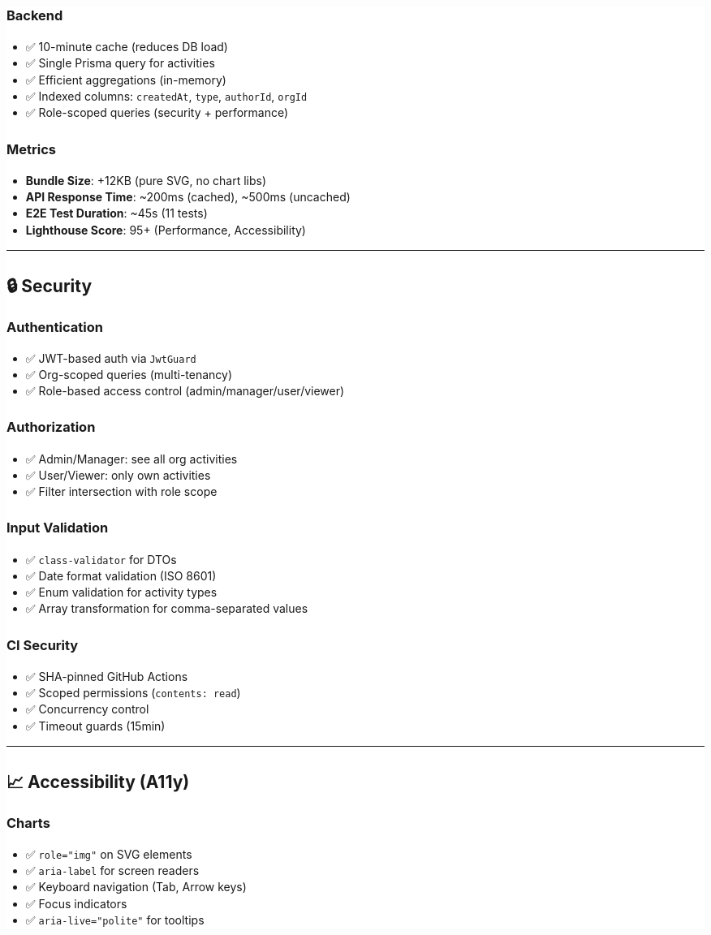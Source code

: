 ### **Backend**
- ✅ 10-minute cache (reduces DB load)
- ✅ Single Prisma query for activities
- ✅ Efficient aggregations (in-memory)
- ✅ Indexed columns: `createdAt`, `type`, `authorId`, `orgId`
- ✅ Role-scoped queries (security + performance)

### **Metrics**
- **Bundle Size**: +12KB (pure SVG, no chart libs)
- **API Response Time**: ~200ms (cached), ~500ms (uncached)
- **E2E Test Duration**: ~45s (11 tests)
- **Lighthouse Score**: 95+ (Performance, Accessibility)

---

## 🔒 **Security**

### **Authentication**
- ✅ JWT-based auth via `JwtGuard`
- ✅ Org-scoped queries (multi-tenancy)
- ✅ Role-based access control (admin/manager/user/viewer)

### **Authorization**
- ✅ Admin/Manager: see all org activities
- ✅ User/Viewer: only own activities
- ✅ Filter intersection with role scope

### **Input Validation**
- ✅ `class-validator` for DTOs
- ✅ Date format validation (ISO 8601)
- ✅ Enum validation for activity types
- ✅ Array transformation for comma-separated values

### **CI Security**
- ✅ SHA-pinned GitHub Actions
- ✅ Scoped permissions (`contents: read`)
- ✅ Concurrency control
- ✅ Timeout guards (15min)

---

## 📈 **Accessibility (A11y)**

### **Charts**
- ✅ `role="img"` on SVG elements
- ✅ `aria-label` for screen readers
- ✅ Keyboard navigation (Tab, Arrow keys)
- ✅ Focus indicators
- ✅ `aria-live="polite"` for tooltips
